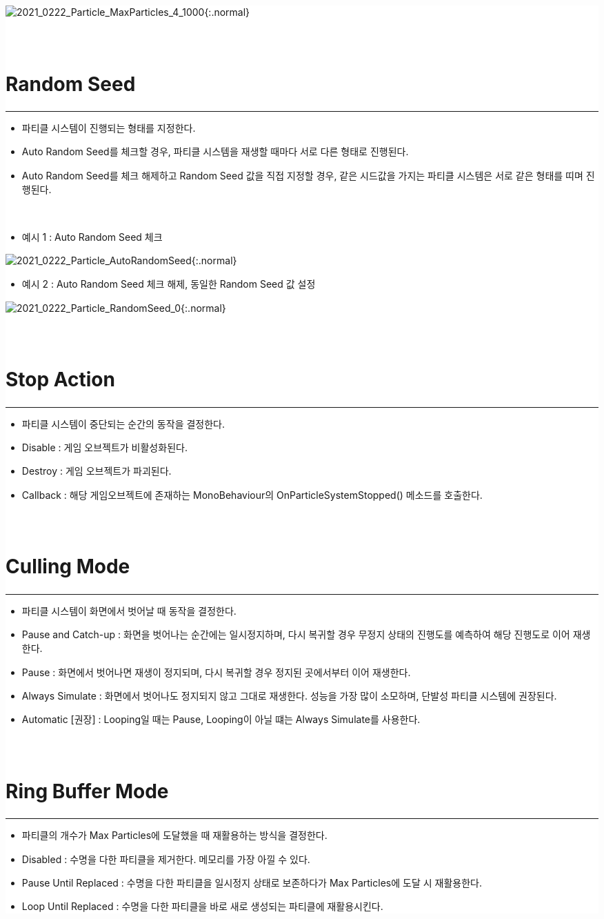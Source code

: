 ![2021_0222_Particle_MaxParticles_4_1000](https://user-images.githubusercontent.com/42164422/108687073-9ba80e80-7539-11eb-8a21-95a4f2354d5a.gif){:.normal}

<br>

# Random Seed
---

- 파티클 시스템이 진행되는 형태를 지정한다.

- Auto Random Seed를 체크할 경우, 파티클 시스템을 재생할 때마다 서로 다른 형태로 진행된다.

- Auto Random Seed를 체크 해제하고 Random Seed 값을 직접 지정할 경우, 같은 시드값을 가지는 파티클 시스템은 서로 같은 형태를 띠며 진행된다.

<br>

- 예시 1 : Auto Random Seed 체크

![2021_0222_Particle_AutoRandomSeed](https://user-images.githubusercontent.com/42164422/108687567-37397f00-753a-11eb-8d48-5f1cf1922a8e.gif){:.normal}

- 예시 2 : Auto Random Seed 체크 해제, 동일한 Random Seed 값 설정

![2021_0222_Particle_RandomSeed_0](https://user-images.githubusercontent.com/42164422/108687577-399bd900-753a-11eb-96fe-8664b9b514f7.gif){:.normal}

<br>

# Stop Action
---

- 파티클 시스템이 중단되는 순간의 동작을 결정한다.

- Disable : 게임 오브젝트가 비활성화된다.

- Destroy : 게임 오브젝트가 파괴된다.

- Callback : 해당 게임오브젝트에 존재하는 MonoBehaviour의 OnParticleSystemStopped() 메소드를 호출한다.

<br>

# Culling Mode
---

- 파티클 시스템이 화면에서 벗어날 때 동작을 결정한다.

- Pause and Catch-up : 화면을 벗어나는 순간에는 일시정지하며, 다시 복귀할 경우 무정지 상태의 진행도를 예측하여 해당 진행도로 이어 재생한다.

- Pause : 화면에서 벗어나면 재생이 정지되며, 다시 복귀할 경우 정지된 곳에서부터 이어 재생한다.

- Always Simulate : 화면에서 벗어나도 정지되지 않고 그대로 재생한다. 성능을 가장 많이 소모하며, 단발성 파티클 시스템에 권장된다.

- Automatic [권장] : Looping일 때는 Pause, Looping이 아닐 떄는 Always Simulate를 사용한다.

<br>

# Ring Buffer Mode
---

- 파티클의 개수가 Max Particles에 도달했을 때 재활용하는 방식을 결정한다.

- Disabled : 수명을 다한 파티클을 제거한다. 메모리를 가장 아낄 수 있다.

- Pause Until Replaced : 수명을 다한 파티클을 일시정지 상태로 보존하다가 Max Particles에 도달 시 재활용한다.

- Loop Until Replaced : 수명을 다한 파티클을 바로 새로 생성되는 파티클에 재활용시킨다.